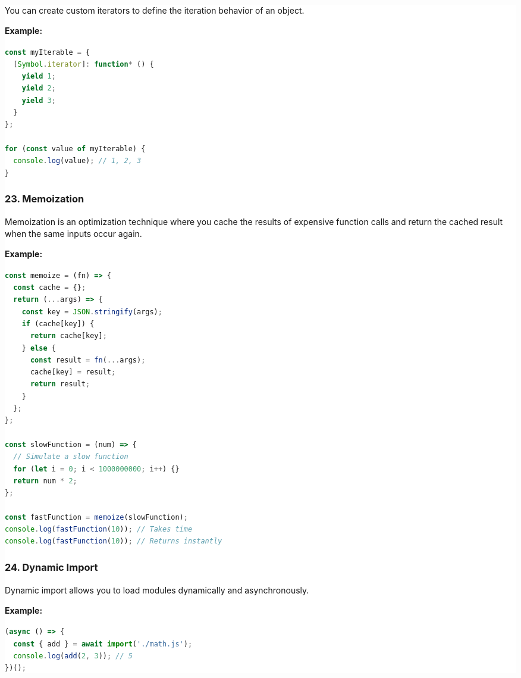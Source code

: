 You can create custom iterators to define the iteration behavior of an object.

**Example:**
```javascript
const myIterable = {
  [Symbol.iterator]: function* () {
    yield 1;
    yield 2;
    yield 3;
  }
};

for (const value of myIterable) {
  console.log(value); // 1, 2, 3
}
```

### 23. Memoization

Memoization is an optimization technique where you cache the results of expensive function calls and return the cached result when the same inputs occur again.

**Example:**
```javascript
const memoize = (fn) => {
  const cache = {};
  return (...args) => {
    const key = JSON.stringify(args);
    if (cache[key]) {
      return cache[key];
    } else {
      const result = fn(...args);
      cache[key] = result;
      return result;
    }
  };
};

const slowFunction = (num) => {
  // Simulate a slow function
  for (let i = 0; i < 1000000000; i++) {}
  return num * 2;
};

const fastFunction = memoize(slowFunction);
console.log(fastFunction(10)); // Takes time
console.log(fastFunction(10)); // Returns instantly
```

### 24. Dynamic Import

Dynamic import allows you to load modules dynamically and asynchronously.

**Example:**
```javascript
(async () => {
  const { add } = await import('./math.js');
  console.log(add(2, 3)); // 5
})();
```


  [sym1]: 'value1',
  [sym2]: 'value2'
  [dynamicProperty]: 'Alice'